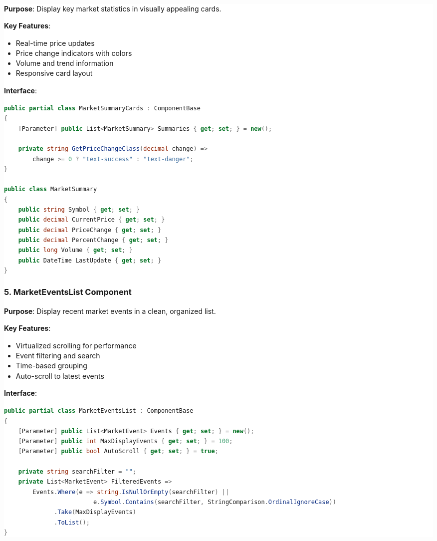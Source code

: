 **Purpose**: Display key market statistics in visually appealing cards.

**Key Features**:

- Real-time price updates
- Price change indicators with colors
- Volume and trend information
- Responsive card layout

**Interface**:

```csharp
public partial class MarketSummaryCards : ComponentBase
{
    [Parameter] public List<MarketSummary> Summaries { get; set; } = new();

    private string GetPriceChangeClass(decimal change) =>
        change >= 0 ? "text-success" : "text-danger";
}

public class MarketSummary
{
    public string Symbol { get; set; }
    public decimal CurrentPrice { get; set; }
    public decimal PriceChange { get; set; }
    public decimal PercentChange { get; set; }
    public long Volume { get; set; }
    public DateTime LastUpdate { get; set; }
}
```

### 5. MarketEventsList Component

**Purpose**: Display recent market events in a clean, organized list.

**Key Features**:

- Virtualized scrolling for performance
- Event filtering and search
- Time-based grouping
- Auto-scroll to latest events

**Interface**:

```csharp
public partial class MarketEventsList : ComponentBase
{
    [Parameter] public List<MarketEvent> Events { get; set; } = new();
    [Parameter] public int MaxDisplayEvents { get; set; } = 100;
    [Parameter] public bool AutoScroll { get; set; } = true;

    private string searchFilter = "";
    private List<MarketEvent> FilteredEvents =>
        Events.Where(e => string.IsNullOrEmpty(searchFilter) ||
                         e.Symbol.Contains(searchFilter, StringComparison.OrdinalIgnoreCase))
              .Take(MaxDisplayEvents)
              .ToList();
}
```

